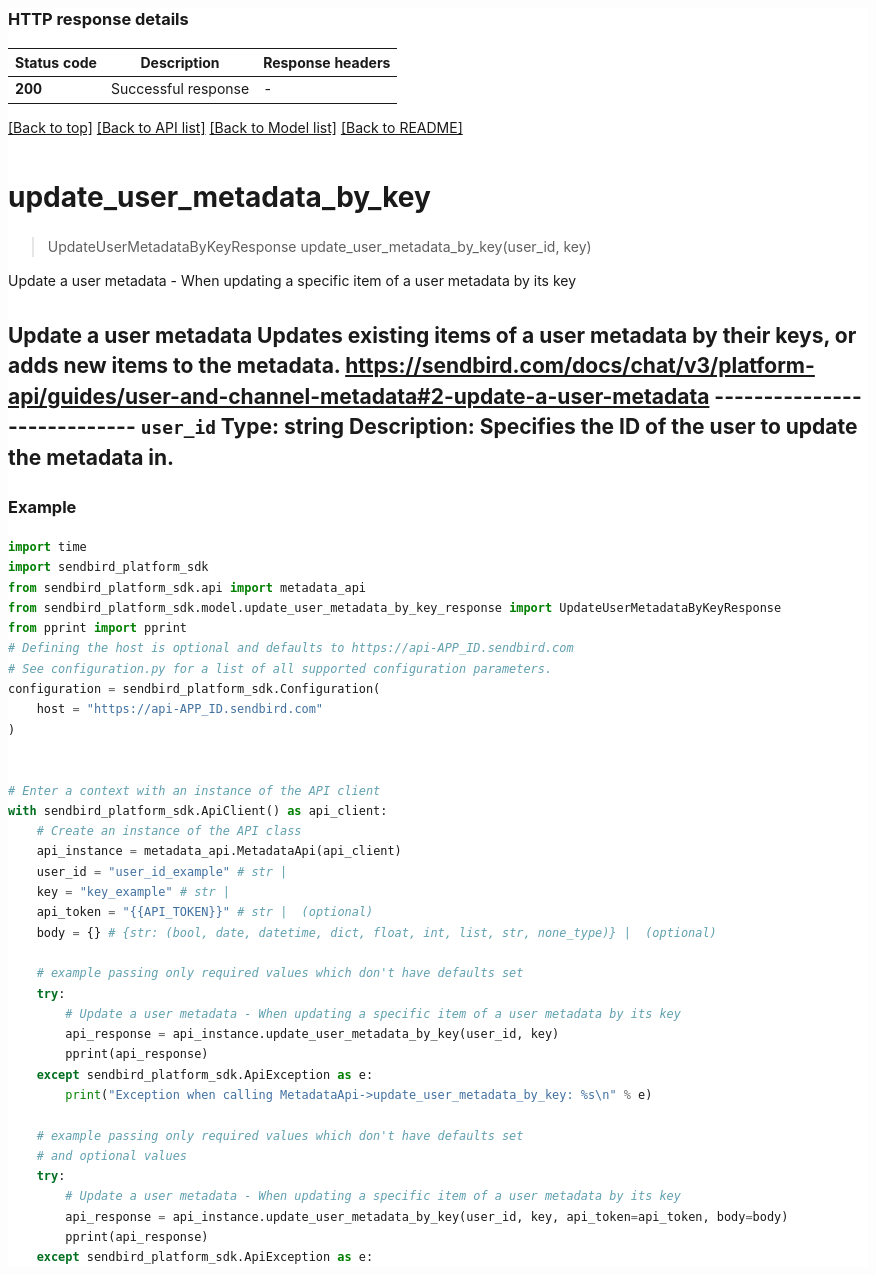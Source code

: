 
### HTTP response details

| Status code | Description | Response headers |
|-------------|-------------|------------------|
**200** | Successful response |  -  |

[[Back to top]](#) [[Back to API list]](../README.md#documentation-for-api-endpoints) [[Back to Model list]](../README.md#documentation-for-models) [[Back to README]](../README.md)

# **update_user_metadata_by_key**
> UpdateUserMetadataByKeyResponse update_user_metadata_by_key(user_id, key)

Update a user metadata - When updating a specific item of a user metadata by its key

## Update a user metadata  Updates existing items of a user metadata by their keys, or adds new items to the metadata.  https://sendbird.com/docs/chat/v3/platform-api/guides/user-and-channel-metadata#2-update-a-user-metadata ----------------------------   `user_id`      Type: string      Description: Specifies the ID of the user to update the metadata in.

### Example


```python
import time
import sendbird_platform_sdk
from sendbird_platform_sdk.api import metadata_api
from sendbird_platform_sdk.model.update_user_metadata_by_key_response import UpdateUserMetadataByKeyResponse
from pprint import pprint
# Defining the host is optional and defaults to https://api-APP_ID.sendbird.com
# See configuration.py for a list of all supported configuration parameters.
configuration = sendbird_platform_sdk.Configuration(
    host = "https://api-APP_ID.sendbird.com"
)


# Enter a context with an instance of the API client
with sendbird_platform_sdk.ApiClient() as api_client:
    # Create an instance of the API class
    api_instance = metadata_api.MetadataApi(api_client)
    user_id = "user_id_example" # str | 
    key = "key_example" # str | 
    api_token = "{{API_TOKEN}}" # str |  (optional)
    body = {} # {str: (bool, date, datetime, dict, float, int, list, str, none_type)} |  (optional)

    # example passing only required values which don't have defaults set
    try:
        # Update a user metadata - When updating a specific item of a user metadata by its key
        api_response = api_instance.update_user_metadata_by_key(user_id, key)
        pprint(api_response)
    except sendbird_platform_sdk.ApiException as e:
        print("Exception when calling MetadataApi->update_user_metadata_by_key: %s\n" % e)

    # example passing only required values which don't have defaults set
    # and optional values
    try:
        # Update a user metadata - When updating a specific item of a user metadata by its key
        api_response = api_instance.update_user_metadata_by_key(user_id, key, api_token=api_token, body=body)
        pprint(api_response)
    except sendbird_platform_sdk.ApiException as e:
```